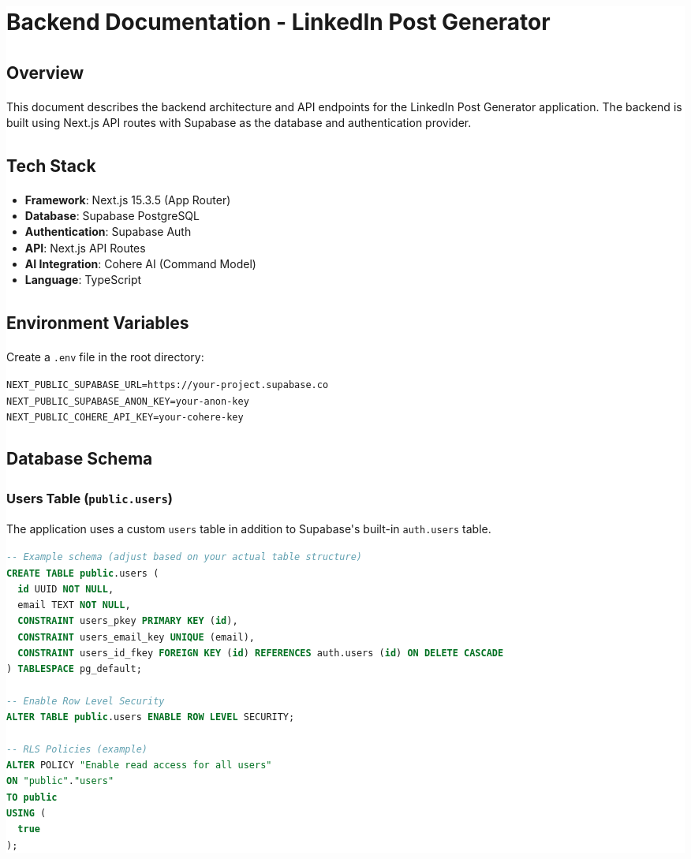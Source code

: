 # Backend Documentation - LinkedIn Post Generator

## Overview

This document describes the backend architecture and API endpoints for the LinkedIn Post Generator application. The backend is built using Next.js API routes with Supabase as the database and authentication provider.

## Tech Stack

- **Framework**: Next.js 15.3.5 (App Router)
- **Database**: Supabase PostgreSQL
- **Authentication**: Supabase Auth
- **API**: Next.js API Routes
- **AI Integration**: Cohere AI (Command Model)
- **Language**: TypeScript

## Environment Variables

Create a `.env` file in the root directory:

```env
NEXT_PUBLIC_SUPABASE_URL=https://your-project.supabase.co
NEXT_PUBLIC_SUPABASE_ANON_KEY=your-anon-key
NEXT_PUBLIC_COHERE_API_KEY=your-cohere-key
```

## Database Schema

### Users Table (`public.users`)

The application uses a custom `users` table in addition to Supabase's built-in `auth.users` table.

```sql
-- Example schema (adjust based on your actual table structure)
CREATE TABLE public.users (
  id UUID NOT NULL,
  email TEXT NOT NULL,
  CONSTRAINT users_pkey PRIMARY KEY (id),
  CONSTRAINT users_email_key UNIQUE (email),
  CONSTRAINT users_id_fkey FOREIGN KEY (id) REFERENCES auth.users (id) ON DELETE CASCADE
) TABLESPACE pg_default;

-- Enable Row Level Security
ALTER TABLE public.users ENABLE ROW LEVEL SECURITY;

-- RLS Policies (example)
ALTER POLICY "Enable read access for all users"
ON "public"."users"
TO public
USING (
  true
);
```
